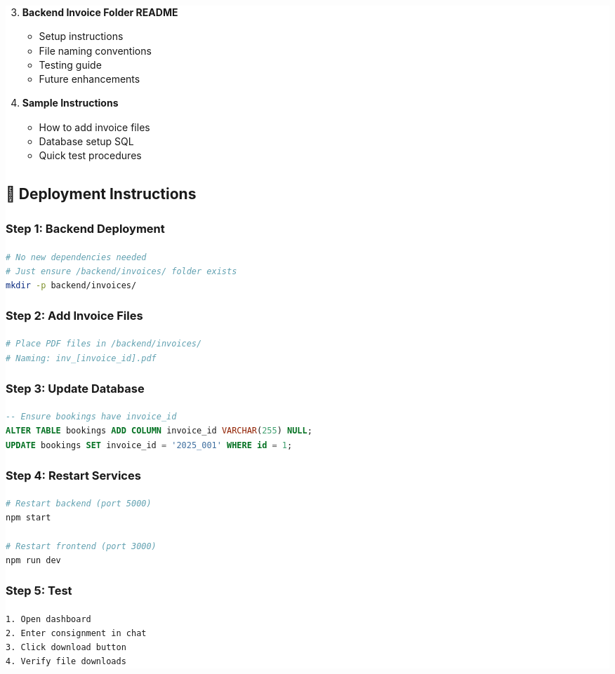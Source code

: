 3. **Backend Invoice Folder README**

   - Setup instructions
   - File naming conventions
   - Testing guide
   - Future enhancements

4. **Sample Instructions**
   - How to add invoice files
   - Database setup SQL
   - Quick test procedures

## 🚀 Deployment Instructions

### Step 1: Backend Deployment

```bash
# No new dependencies needed
# Just ensure /backend/invoices/ folder exists
mkdir -p backend/invoices/
```

### Step 2: Add Invoice Files

```bash
# Place PDF files in /backend/invoices/
# Naming: inv_[invoice_id].pdf
```

### Step 3: Update Database

```sql
-- Ensure bookings have invoice_id
ALTER TABLE bookings ADD COLUMN invoice_id VARCHAR(255) NULL;
UPDATE bookings SET invoice_id = '2025_001' WHERE id = 1;
```

### Step 4: Restart Services

```bash
# Restart backend (port 5000)
npm start

# Restart frontend (port 3000)
npm run dev
```

### Step 5: Test

```
1. Open dashboard
2. Enter consignment in chat
3. Click download button
4. Verify file downloads
```
